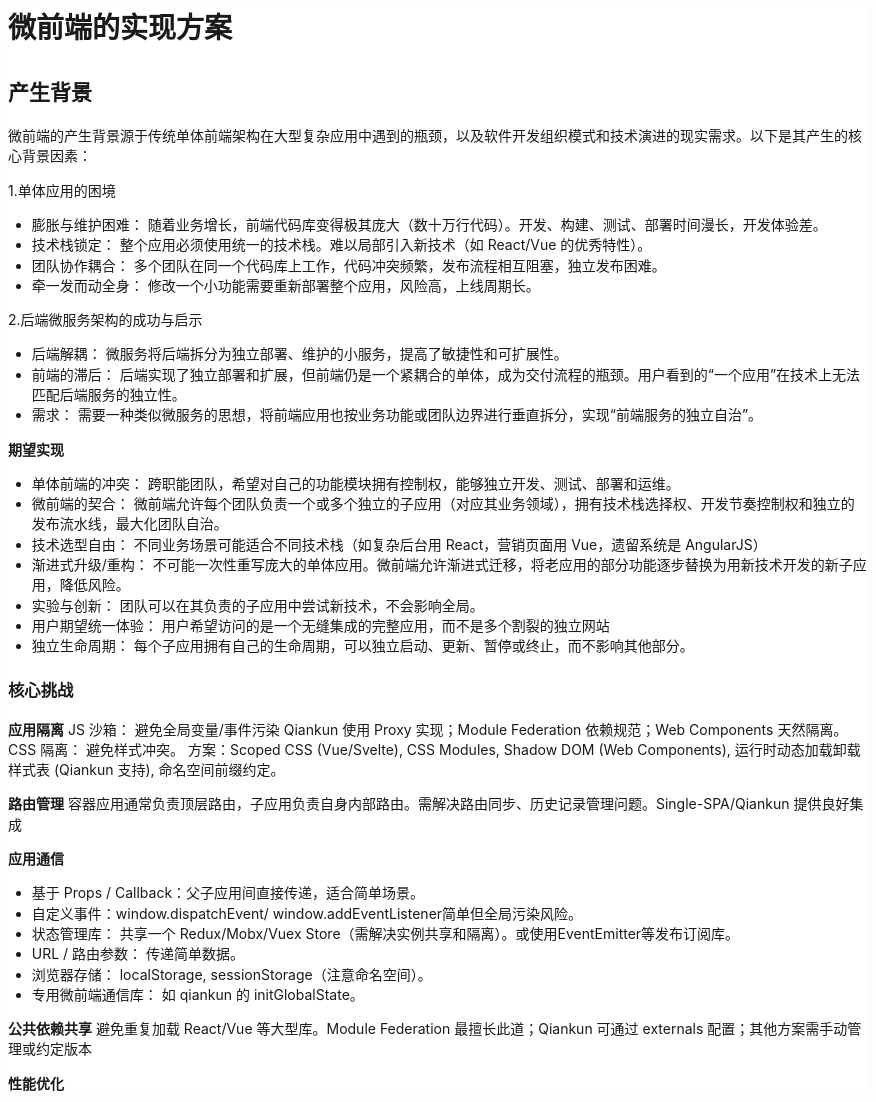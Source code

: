 # 微前端的实现方案

## 产生背景

微前端的产生背景源于传统单体前端架构在大型复杂应用中遇到的瓶颈，以及软件开发组织模式和技术演进的现实需求。以下是其产生的核心背景因素：

1.单体应用的困境

- 膨胀与维护困难： 随着业务增长，前端代码库变得极其庞大（数十万行代码）。开发、构建、测试、部署时间漫长，开发体验差。
- 技术栈锁定： 整个应用必须使用统一的技术栈。难以局部引入新技术（如 React/Vue 的优秀特性）。
- 团队协作耦合： 多个团队在同一个代码库上工作，代码冲突频繁，发布流程相互阻塞，独立发布困难。
- 牵一发而动全身： 修改一个小功能需要重新部署整个应用，风险高，上线周期长。

2.后端微服务架构的成功与启示

- 后端解耦： 微服务将后端拆分为独立部署、维护的小服务，提高了敏捷性和可扩展性。
- 前端的滞后： 后端实现了独立部署和扩展，但前端仍是一个紧耦合的单体，成为交付流程的瓶颈。用户看到的“一个应用”在技术上无法匹配后端服务的独立性。
- 需求： 需要一种类似微服务的思想，将前端应用也按业务功能或团队边界进行垂直拆分，实现“前端服务的独立自治”。

**期望实现**

- 单体前端的冲突： 跨职能团队，希望对自己的功能模块拥有控制权，能够独立开发、测试、部署和运维。
- 微前端的契合： 微前端允许每个团队负责一个或多个独立的子应用（对应其业务领域），拥有技术栈选择权、开发节奏控制权和独立的发布流水线，最大化团队自治。
- 技术选型自由： 不同业务场景可能适合不同技术栈（如复杂后台用 React，营销页面用 Vue，遗留系统是 AngularJS）
- 渐进式升级/重构： 不可能一次性重写庞大的单体应用。微前端允许渐进式迁移，将老应用的部分功能逐步替换为用新技术开发的新子应用，降低风险。
- 实验与创新： 团队可以在其负责的子应用中尝试新技术，不会影响全局。
- 用户期望统一体验： 用户希望访问的是一个无缝集成的完整应用，而不是多个割裂的独立网站
- 独立生命周期： 每个子应用拥有自己的生命周期，可以独立启动、更新、暂停或终止，而不影响其他部分。

### 核心挑战

**应用隔离**
JS 沙箱： 避免全局变量/事件污染
Qiankun 使用 Proxy 实现；Module Federation 依赖规范；Web Components 天然隔离。
CSS 隔离： 避免样式冲突。
方案：Scoped CSS (Vue/Svelte), CSS Modules, Shadow DOM (Web Components), 运行时动态加载卸载样式表 (Qiankun 支持), 命名空间前缀约定。

**路由管理**
容器应用通常负责顶层路由，子应用负责自身内部路由。需解决路由同步、历史记录管理问题。Single-SPA/Qiankun 提供良好集成

**应用通信**

- 基于 Props / Callback：父子应用间直接传递，适合简单场景。
- 自定义事件：window.dispatchEvent/ window.addEventListener简单但全局污染风险。
- 状态管理库： 共享一个 Redux/Mobx/Vuex Store（需解决实例共享和隔离）。或使用EventEmitter等发布订阅库。
- URL / 路由参数： 传递简单数据。
- 浏览器存储： localStorage, sessionStorage（注意命名空间）。
- 专用微前端通信库： 如 qiankun 的 initGlobalState。

**公共依赖共享**
避免重复加载 React/Vue 等大型库。Module Federation 最擅长此道；Qiankun 可通过 externals 配置；其他方案需手动管理或约定版本

**性能优化**
